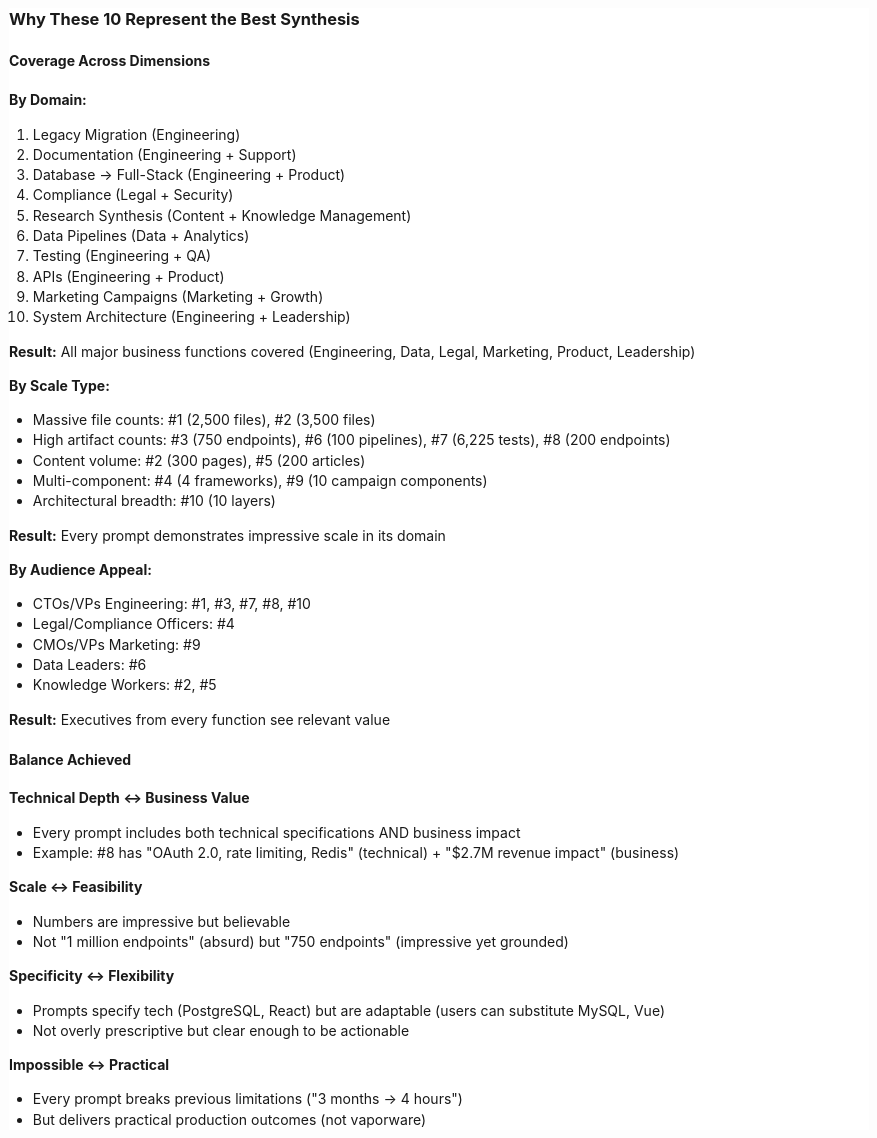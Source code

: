 ### Why These 10 Represent the Best Synthesis

#### Coverage Across Dimensions

**By Domain:**
1. Legacy Migration (Engineering)
2. Documentation (Engineering + Support)
3. Database → Full-Stack (Engineering + Product)
4. Compliance (Legal + Security)
5. Research Synthesis (Content + Knowledge Management)
6. Data Pipelines (Data + Analytics)
7. Testing (Engineering + QA)
8. APIs (Engineering + Product)
9. Marketing Campaigns (Marketing + Growth)
10. System Architecture (Engineering + Leadership)

**Result:** All major business functions covered (Engineering, Data, Legal, Marketing, Product, Leadership)

**By Scale Type:**
- Massive file counts: #1 (2,500 files), #2 (3,500 files)
- High artifact counts: #3 (750 endpoints), #6 (100 pipelines), #7 (6,225 tests), #8 (200 endpoints)
- Content volume: #2 (300 pages), #5 (200 articles)
- Multi-component: #4 (4 frameworks), #9 (10 campaign components)
- Architectural breadth: #10 (10 layers)

**Result:** Every prompt demonstrates impressive scale in its domain

**By Audience Appeal:**
- CTOs/VPs Engineering: #1, #3, #7, #8, #10
- Legal/Compliance Officers: #4
- CMOs/VPs Marketing: #9
- Data Leaders: #6
- Knowledge Workers: #2, #5

**Result:** Executives from every function see relevant value

#### Balance Achieved

**Technical Depth ↔ Business Value**
- Every prompt includes both technical specifications AND business impact
- Example: #8 has "OAuth 2.0, rate limiting, Redis" (technical) + "$2.7M revenue impact" (business)

**Scale ↔ Feasibility**
- Numbers are impressive but believable
- Not "1 million endpoints" (absurd) but "750 endpoints" (impressive yet grounded)

**Specificity ↔ Flexibility**
- Prompts specify tech (PostgreSQL, React) but are adaptable (users can substitute MySQL, Vue)
- Not overly prescriptive but clear enough to be actionable

**Impossible ↔ Practical**
- Every prompt breaks previous limitations ("3 months → 4 hours")
- But delivers practical production outcomes (not vaporware)
